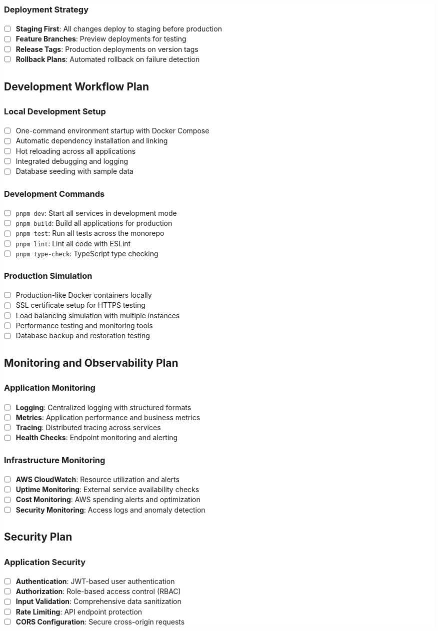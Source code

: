 ### Deployment Strategy
- [ ] **Staging First**: All changes deploy to staging before production
- [ ] **Feature Branches**: Preview deployments for testing
- [ ] **Release Tags**: Production deployments on version tags
- [ ] **Rollback Plans**: Automated rollback on failure detection

## Development Workflow Plan

### Local Development Setup
- [ ] One-command environment startup with Docker Compose
- [ ] Automatic dependency installation and linking
- [ ] Hot reloading across all applications
- [ ] Integrated debugging and logging
- [ ] Database seeding with sample data

### Development Commands
- [ ] `pnpm dev`: Start all services in development mode
- [ ] `pnpm build`: Build all applications for production
- [ ] `pnpm test`: Run all tests across the monorepo
- [ ] `pnpm lint`: Lint all code with ESLint
- [ ] `pnpm type-check`: TypeScript type checking

### Production Simulation
- [ ] Production-like Docker containers locally
- [ ] SSL certificate setup for HTTPS testing
- [ ] Load balancing simulation with multiple instances
- [ ] Performance testing and monitoring tools
- [ ] Database backup and restoration testing

## Monitoring and Observability Plan

### Application Monitoring
- [ ] **Logging**: Centralized logging with structured formats
- [ ] **Metrics**: Application performance and business metrics
- [ ] **Tracing**: Distributed tracing across services
- [ ] **Health Checks**: Endpoint monitoring and alerting

### Infrastructure Monitoring
- [ ] **AWS CloudWatch**: Resource utilization and alerts
- [ ] **Uptime Monitoring**: External service availability checks
- [ ] **Cost Monitoring**: AWS spending alerts and optimization
- [ ] **Security Monitoring**: Access logs and anomaly detection

## Security Plan

### Application Security
- [ ] **Authentication**: JWT-based user authentication
- [ ] **Authorization**: Role-based access control (RBAC)
- [ ] **Input Validation**: Comprehensive data sanitization
- [ ] **Rate Limiting**: API endpoint protection
- [ ] **CORS Configuration**: Secure cross-origin requests

